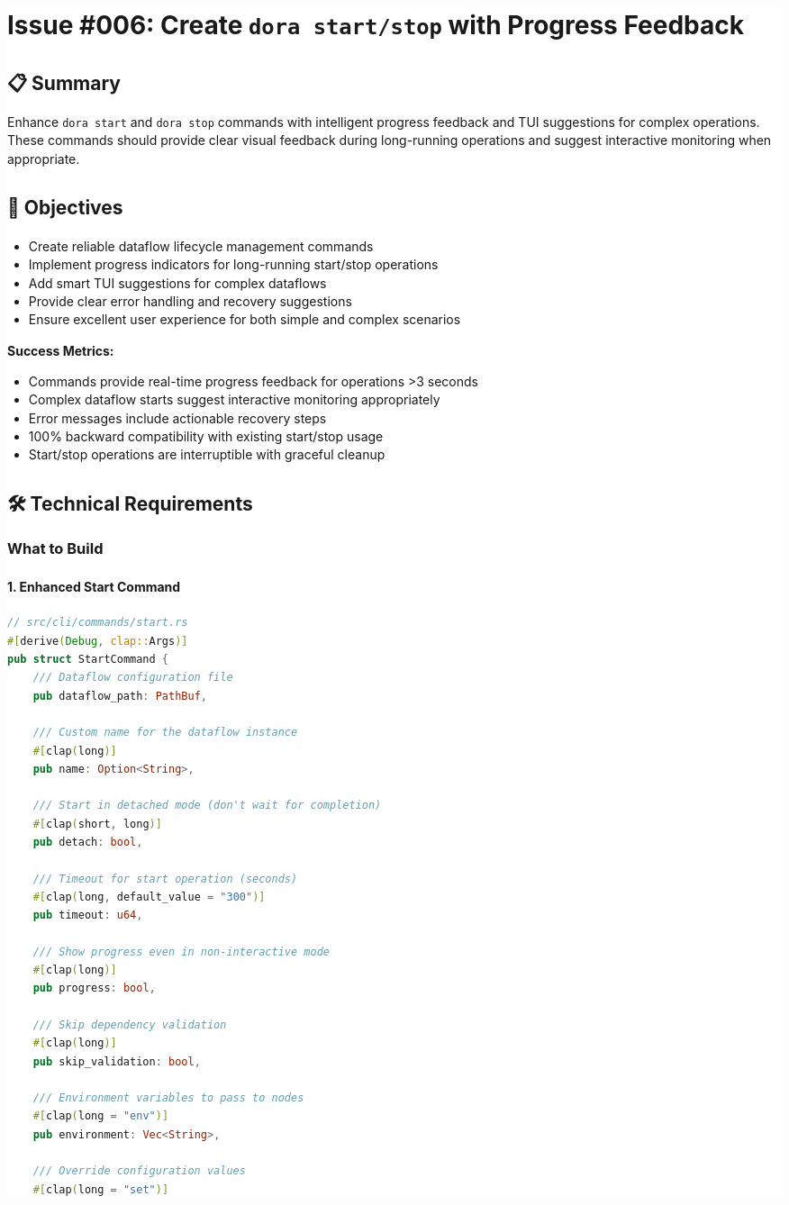 # Issue #006: Create `dora start/stop` with Progress Feedback

## 📋 Summary
Enhance `dora start` and `dora stop` commands with intelligent progress feedback and TUI suggestions for complex operations. These commands should provide clear visual feedback during long-running operations and suggest interactive monitoring when appropriate.

## 🎯 Objectives
- Create reliable dataflow lifecycle management commands
- Implement progress indicators for long-running start/stop operations
- Add smart TUI suggestions for complex dataflows
- Provide clear error handling and recovery suggestions
- Ensure excellent user experience for both simple and complex scenarios

**Success Metrics:**
- Commands provide real-time progress feedback for operations >3 seconds
- Complex dataflow starts suggest interactive monitoring appropriately
- Error messages include actionable recovery steps
- 100% backward compatibility with existing start/stop usage
- Start/stop operations are interruptible with graceful cleanup

## 🛠️ Technical Requirements

### What to Build

#### 1. Enhanced Start Command
```rust
// src/cli/commands/start.rs
#[derive(Debug, clap::Args)]
pub struct StartCommand {
    /// Dataflow configuration file
    pub dataflow_path: PathBuf,
    
    /// Custom name for the dataflow instance
    #[clap(long)]
    pub name: Option<String>,
    
    /// Start in detached mode (don't wait for completion)
    #[clap(short, long)]
    pub detach: bool,
    
    /// Timeout for start operation (seconds)
    #[clap(long, default_value = "300")]
    pub timeout: u64,
    
    /// Show progress even in non-interactive mode
    #[clap(long)]
    pub progress: bool,
    
    /// Skip dependency validation
    #[clap(long)]
    pub skip_validation: bool,
    
    /// Environment variables to pass to nodes
    #[clap(long = "env")]
    pub environment: Vec<String>,
    
    /// Override configuration values
    #[clap(long = "set")]
```